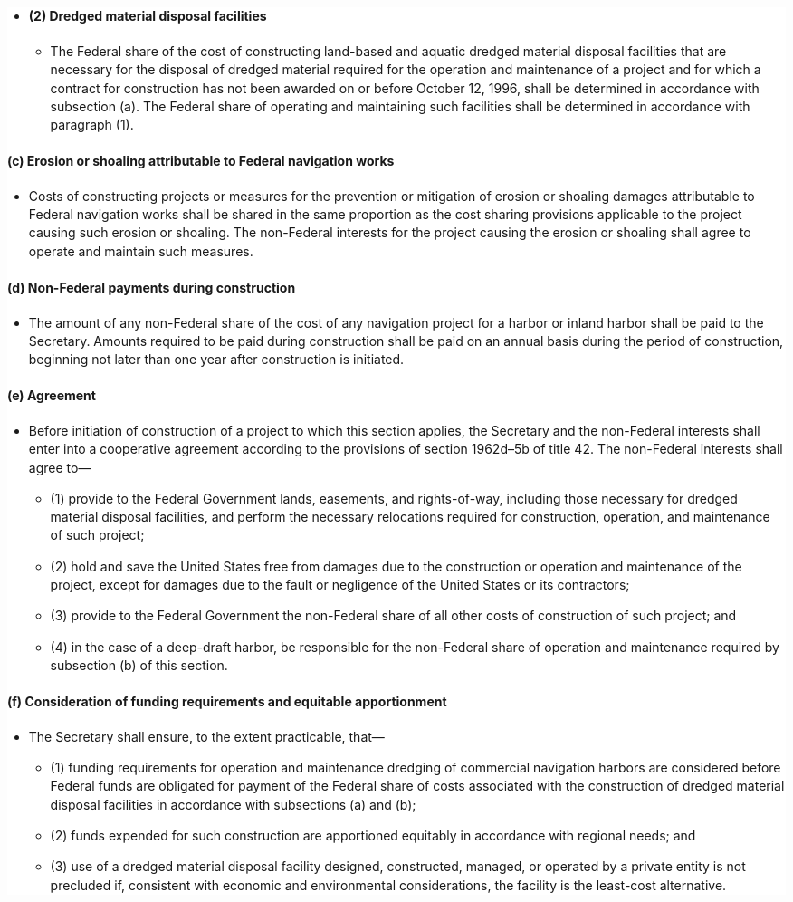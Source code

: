 * #### (2) Dredged material disposal facilities
  * The Federal share of the cost of constructing land-based and aquatic dredged material disposal facilities that are necessary for the disposal of dredged material required for the operation and maintenance of a project and for which a contract for construction has not been awarded on or before October 12, 1996, shall be determined in accordance with subsection (a). The Federal share of operating and maintaining such facilities shall be determined in accordance with paragraph (1).

#### (c) Erosion or shoaling attributable to Federal navigation works
* Costs of constructing projects or measures for the prevention or mitigation of erosion or shoaling damages attributable to Federal navigation works shall be shared in the same proportion as the cost sharing provisions applicable to the project causing such erosion or shoaling. The non-Federal interests for the project causing the erosion or shoaling shall agree to operate and maintain such measures.

#### (d) Non-Federal payments during construction
* The amount of any non-Federal share of the cost of any navigation project for a harbor or inland harbor shall be paid to the Secretary. Amounts required to be paid during construction shall be paid on an annual basis during the period of construction, beginning not later than one year after construction is initiated.

#### (e) Agreement
* Before initiation of construction of a project to which this section applies, the Secretary and the non-Federal interests shall enter into a cooperative agreement according to the provisions of section 1962d–5b of title 42. The non-Federal interests shall agree to—

  * (1) provide to the Federal Government lands, easements, and rights-of-way, including those necessary for dredged material disposal facilities, and perform the necessary relocations required for construction, operation, and maintenance of such project;

  * (2) hold and save the United States free from damages due to the construction or operation and maintenance of the project, except for damages due to the fault or negligence of the United States or its contractors;

  * (3) provide to the Federal Government the non-Federal share of all other costs of construction of such project; and

  * (4) in the case of a deep-draft harbor, be responsible for the non-Federal share of operation and maintenance required by subsection (b) of this section.

#### (f) Consideration of funding requirements and equitable apportionment
* The Secretary shall ensure, to the extent practicable, that—

  * (1) funding requirements for operation and maintenance dredging of commercial navigation harbors are considered before Federal funds are obligated for payment of the Federal share of costs associated with the construction of dredged material disposal facilities in accordance with subsections (a) and (b);

  * (2) funds expended for such construction are apportioned equitably in accordance with regional needs; and

  * (3) use of a dredged material disposal facility designed, constructed, managed, or operated by a private entity is not precluded if, consistent with economic and environmental considerations, the facility is the least-cost alternative.

